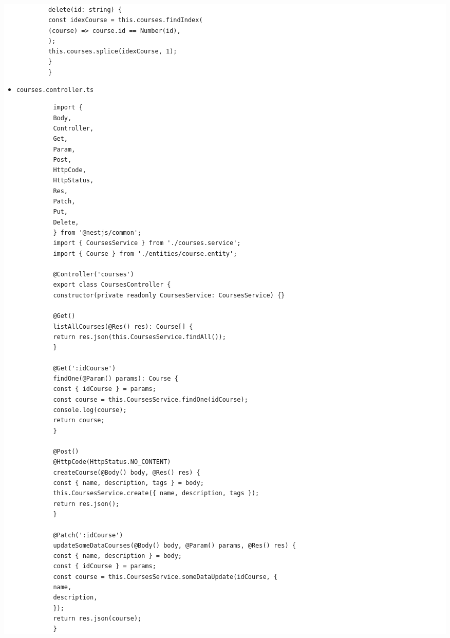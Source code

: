                 delete(id: string) {
                const idexCourse = this.courses.findIndex(
                (course) => course.id == Number(id),
                );
                this.courses.splice(idexCourse, 1);
                }
                }

- `courses.controller.ts`

                import {
                Body,
                Controller,
                Get,
                Param,
                Post,
                HttpCode,
                HttpStatus,
                Res,
                Patch,
                Put,
                Delete,
                } from '@nestjs/common';
                import { CoursesService } from './courses.service';
                import { Course } from './entities/course.entity';

                @Controller('courses')
                export class CoursesController {
                constructor(private readonly CoursesService: CoursesService) {}

                @Get()
                listAllCourses(@Res() res): Course[] {
                return res.json(this.CoursesService.findAll());
                }

                @Get(':idCourse')
                findOne(@Param() params): Course {
                const { idCourse } = params;
                const course = this.CoursesService.findOne(idCourse);
                console.log(course);
                return course;
                }

                @Post()
                @HttpCode(HttpStatus.NO_CONTENT)
                createCourse(@Body() body, @Res() res) {
                const { name, description, tags } = body;
                this.CoursesService.create({ name, description, tags });
                return res.json();
                }

                @Patch(':idCourse')
                updateSomeDataCourses(@Body() body, @Param() params, @Res() res) {
                const { name, description } = body;
                const { idCourse } = params;
                const course = this.CoursesService.someDataUpdate(idCourse, {
                name,
                description,
                });
                return res.json(course);
                }
